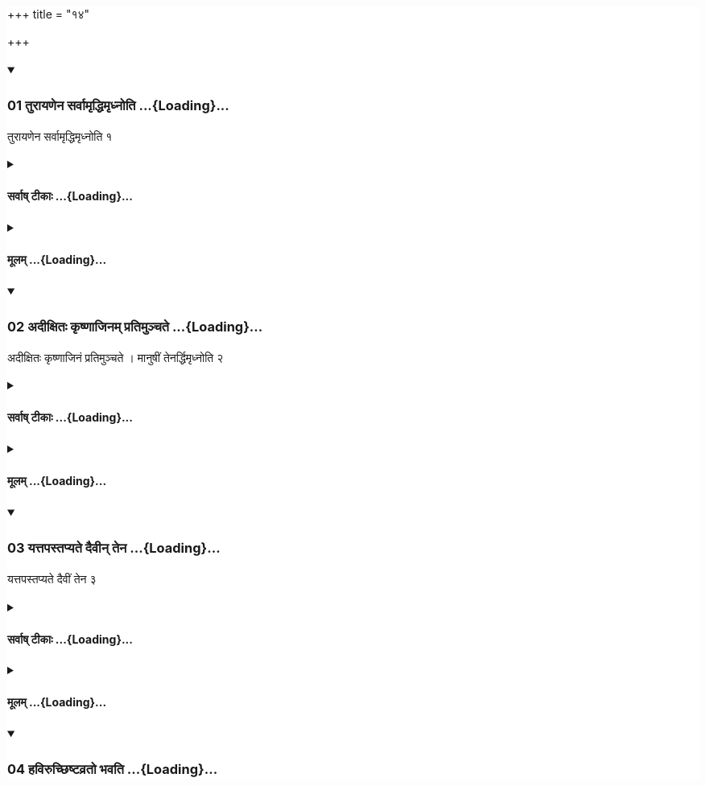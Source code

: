 +++
title = "१४"

+++

<div class="js_include" includetitle="true" newlevelforh1="3" unfilled url="/vedAH_yajuH/taittirIyam/sUtram/ApastambaH/shrautam/vishvAsa-prastutiH/23/14/01_turAyaNena_sarvAmRddhimRdhnoti.md">
<details open><summary><h3>01 तुरायणेन सर्वामृद्धिमृध्नोति ...{Loading}...</h3></summary>

तुरायणेन सर्वामृद्धिमृध्नोति १
</details>
</div>
<div class="js_include collapsed" newlevelforh1="4" title="सर्वाष् टीकाः" unfilled url="/vedAH_yajuH/taittirIyam/sUtram/ApastambaH/shrautam/sarvASh_TIkAH/23/14/01_turAyaNena_sarvAmRddhimRdhnoti.md">
<details><summary><h4>सर्वाष् टीकाः ...{Loading}...</h4></summary></details>
</div>
<div class="js_include collapsed" newlevelforh1="4" title="मूलम्" unfilled url="/vedAH_yajuH/taittirIyam/sUtram/ApastambaH/shrautam/mUlam/23/14/01_turAyaNena_sarvAmRddhimRdhnoti.md">
<details><summary><h4>मूलम् ...{Loading}...</h4></summary></details>
</div>
<div class="js_include" includetitle="true" newlevelforh1="3" unfilled url="/vedAH_yajuH/taittirIyam/sUtram/ApastambaH/shrautam/vishvAsa-prastutiH/23/14/02_adIxitaH_kRShNAjinam_pratimunchate.md">
<details open><summary><h3>02 अदीक्षितः कृष्णाजिनम् प्रतिमुञ्चते ...{Loading}...</h3></summary>

अदीक्षितः कृष्णाजिनं प्रतिमुञ्चते । मानुषीं तेनर्द्धिमृध्नोति २
</details>
</div>
<div class="js_include collapsed" newlevelforh1="4" title="सर्वाष् टीकाः" unfilled url="/vedAH_yajuH/taittirIyam/sUtram/ApastambaH/shrautam/sarvASh_TIkAH/23/14/02_adIxitaH_kRShNAjinam_pratimunchate.md">
<details><summary><h4>सर्वाष् टीकाः ...{Loading}...</h4></summary></details>
</div>
<div class="js_include collapsed" newlevelforh1="4" title="मूलम्" unfilled url="/vedAH_yajuH/taittirIyam/sUtram/ApastambaH/shrautam/mUlam/23/14/02_adIxitaH_kRShNAjinam_pratimunchate.md">
<details><summary><h4>मूलम् ...{Loading}...</h4></summary></details>
</div>
<div class="js_include" includetitle="true" newlevelforh1="3" unfilled url="/vedAH_yajuH/taittirIyam/sUtram/ApastambaH/shrautam/vishvAsa-prastutiH/23/14/03_yattapastapyate_daivIn_tena.md">
<details open><summary><h3>03 यत्तपस्तप्यते दैवीन् तेन ...{Loading}...</h3></summary>

यत्तपस्तप्यते दैवीं तेन ३
</details>
</div>
<div class="js_include collapsed" newlevelforh1="4" title="सर्वाष् टीकाः" unfilled url="/vedAH_yajuH/taittirIyam/sUtram/ApastambaH/shrautam/sarvASh_TIkAH/23/14/03_yattapastapyate_daivIn_tena.md">
<details><summary><h4>सर्वाष् टीकाः ...{Loading}...</h4></summary></details>
</div>
<div class="js_include collapsed" newlevelforh1="4" title="मूलम्" unfilled url="/vedAH_yajuH/taittirIyam/sUtram/ApastambaH/shrautam/mUlam/23/14/03_yattapastapyate_daivIn_tena.md">
<details><summary><h4>मूलम् ...{Loading}...</h4></summary></details>
</div>
<div class="js_include" includetitle="true" newlevelforh1="3" unfilled url="/vedAH_yajuH/taittirIyam/sUtram/ApastambaH/shrautam/vishvAsa-prastutiH/23/14/04_haviruchChiShTavrato_bhavati.md">
<details open><summary><h3>04 हविरुच्छिष्टव्रतो भवति ...{Loading}...</h3></summary>
